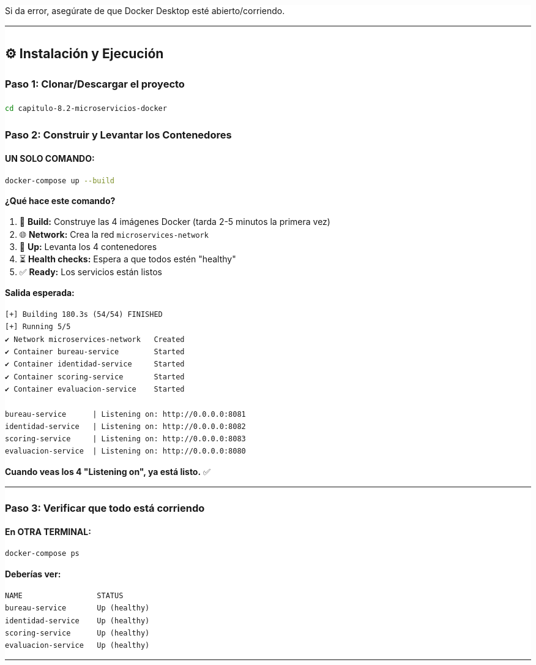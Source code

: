 Si da error, asegúrate de que Docker Desktop esté abierto/corriendo.

---

## ⚙️ Instalación y Ejecución

### Paso 1: Clonar/Descargar el proyecto

```bash
cd capitulo-8.2-microservicios-docker
```

### Paso 2: Construir y Levantar los Contenedores

**UN SOLO COMANDO:**

```bash
docker-compose up --build
```

**¿Qué hace este comando?**
1. 🔨 **Build:** Construye las 4 imágenes Docker (tarda 2-5 minutos la primera vez)
2. 🌐 **Network:** Crea la red `microservices-network`
3. 🐳 **Up:** Levanta los 4 contenedores
4. ⏳ **Health checks:** Espera a que todos estén "healthy"
5. ✅ **Ready:** Los servicios están listos

**Salida esperada:**
```
[+] Building 180.3s (54/54) FINISHED
[+] Running 5/5
✔ Network microservices-network   Created
✔ Container bureau-service        Started
✔ Container identidad-service     Started
✔ Container scoring-service       Started
✔ Container evaluacion-service    Started

bureau-service      | Listening on: http://0.0.0.0:8081
identidad-service   | Listening on: http://0.0.0.0:8082
scoring-service     | Listening on: http://0.0.0.0:8083
evaluacion-service  | Listening on: http://0.0.0.0:8080
```

**Cuando veas los 4 "Listening on", ya está listo.** ✅

---

### Paso 3: Verificar que todo está corriendo

**En OTRA TERMINAL:**

```bash
docker-compose ps
```

**Deberías ver:**
```
NAME                 STATUS
bureau-service       Up (healthy)
identidad-service    Up (healthy)
scoring-service      Up (healthy)
evaluacion-service   Up (healthy)
```

---